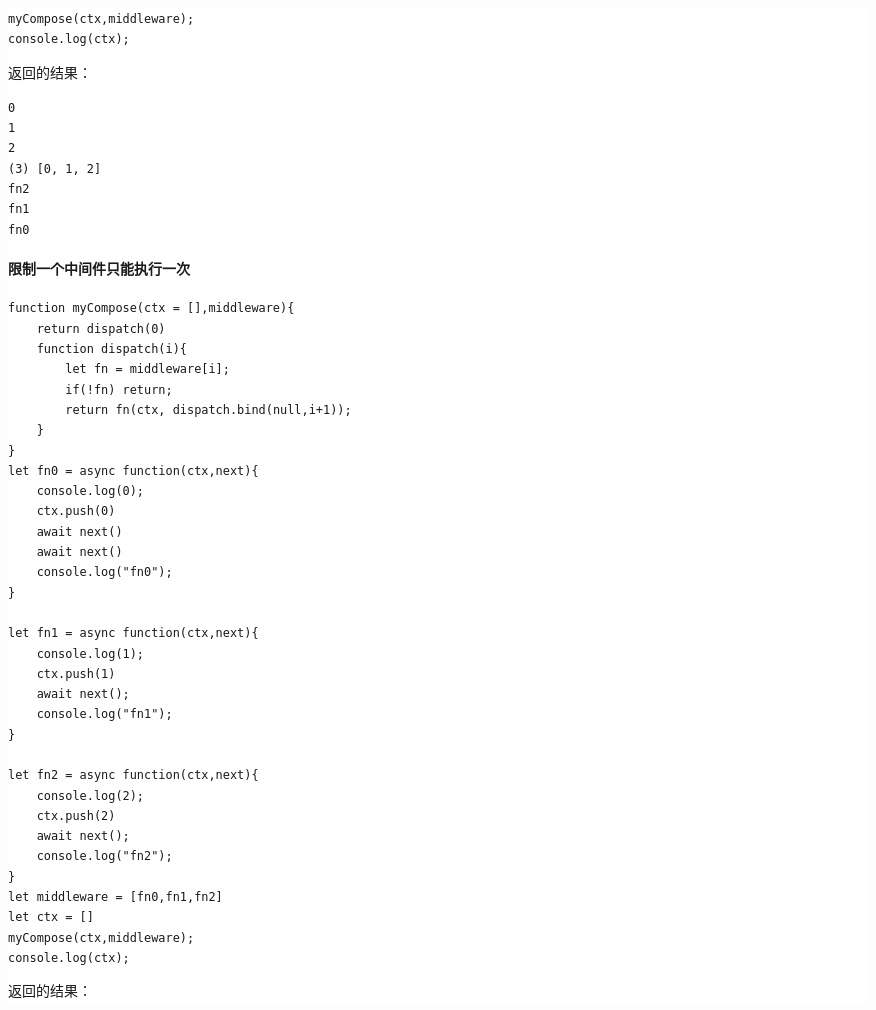 ```
myCompose(ctx,middleware);
console.log(ctx);
```
返回的结果：

```
0
1
2
(3) [0, 1, 2]
fn2
fn1
fn0
```

#### 限制一个中间件只能执行一次

```
function myCompose(ctx = [],middleware){
    return dispatch(0)
    function dispatch(i){
        let fn = middleware[i];
        if(!fn) return;
        return fn(ctx, dispatch.bind(null,i+1));
    }
}
let fn0 = async function(ctx,next){
    console.log(0);
    ctx.push(0)
    await next()
    await next()
    console.log("fn0");
}

let fn1 = async function(ctx,next){
    console.log(1);
    ctx.push(1)
    await next();
    console.log("fn1");
}

let fn2 = async function(ctx,next){
    console.log(2);
    ctx.push(2)
    await next();
    console.log("fn2");
}
let middleware = [fn0,fn1,fn2]
let ctx = []
myCompose(ctx,middleware);
console.log(ctx);
```
返回的结果：

